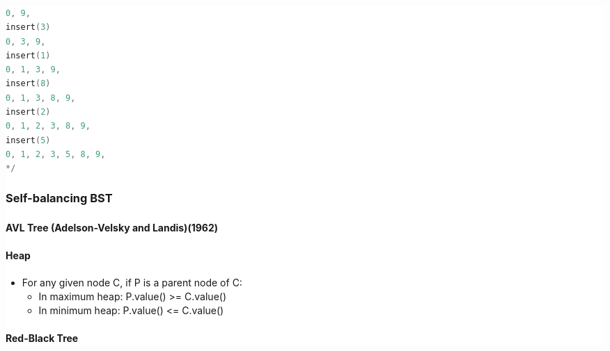 ```cpp
0, 9, 
insert(3)
0, 3, 9, 
insert(1)
0, 1, 3, 9, 
insert(8)
0, 1, 3, 8, 9, 
insert(2)
0, 1, 2, 3, 8, 9, 
insert(5)
0, 1, 2, 3, 5, 8, 9,
*/
```

### Self-balancing BST

#### AVL Tree (Adelson-Velsky and Landis)(1962)

#### Heap

- For any given node C, if P is a parent node of C:
  - In maximum heap: P.value() >= C.value()
  - In minimum heap: P.value() <= C.value()

#### Red-Black Tree
